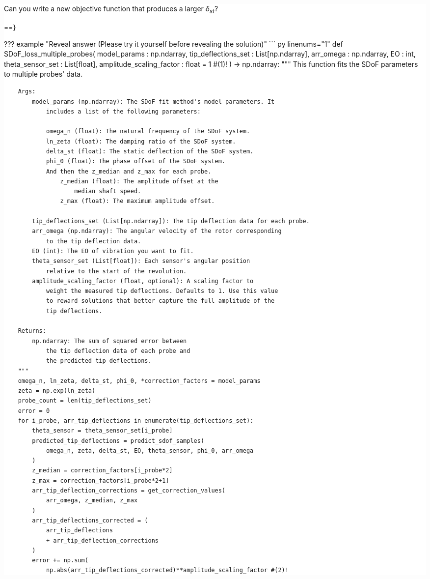 Can you write a new objective function that produces a larger $\delta_{st}$?

==}

??? example "Reveal answer (Please try it yourself before revealing the solution)"
    ``` py linenums="1"
    def SDoF_loss_multiple_probes(
            model_params : np.ndarray,
            tip_deflections_set : List[np.ndarray],
            arr_omega : np.ndarray, 
            EO : int, 
            theta_sensor_set : List[float],
            amplitude_scaling_factor : float = 1 #(1)!
        ) -> np.ndarray:
        """ This function fits the SDoF parameters to 
            multiple probes' data.

        Args:
            model_params (np.ndarray): The SDoF fit method's model parameters. It
                includes a list of the following parameters:
                
                omega_n (float): The natural frequency of the SDoF system.
                ln_zeta (float): The damping ratio of the SDoF system.
                delta_st (float): The static deflection of the SDoF system.
                phi_0 (float): The phase offset of the SDoF system.
                And then the z_median and z_max for each probe.
                    z_median (float): The amplitude offset at the 
                        median shaft speed.
                    z_max (float): The maximum amplitude offset.

            tip_deflections_set (List[np.ndarray]): The tip deflection data for each probe.
            arr_omega (np.ndarray): The angular velocity of the rotor corresponding
                to the tip deflection data.
            EO (int): The EO of vibration you want to fit.
            theta_sensor_set (List[float]): Each sensor's angular position 
                relative to the start of the revolution.
            amplitude_scaling_factor (float, optional): A scaling factor to
                weight the measured tip deflections. Defaults to 1. Use this value
                to reward solutions that better capture the full amplitude of the
                tip deflections.

        Returns:
            np.ndarray: The sum of squared error between 
                the tip deflection data of each probe and
                the predicted tip deflections.
        """
        omega_n, ln_zeta, delta_st, phi_0, *correction_factors = model_params
        zeta = np.exp(ln_zeta)
        probe_count = len(tip_deflections_set)
        error = 0
        for i_probe, arr_tip_deflections in enumerate(tip_deflections_set):    
            theta_sensor = theta_sensor_set[i_probe]
            predicted_tip_deflections = predict_sdof_samples(
                omega_n, zeta, delta_st, EO, theta_sensor, phi_0, arr_omega
            )
            z_median = correction_factors[i_probe*2]
            z_max = correction_factors[i_probe*2+1]
            arr_tip_deflection_corrections = get_correction_values(
                arr_omega, z_median, z_max
            )
            arr_tip_deflections_corrected = (
                arr_tip_deflections
                + arr_tip_deflection_corrections
            )
            error += np.sum(
                np.abs(arr_tip_deflections_corrected)**amplitude_scaling_factor #(2)!